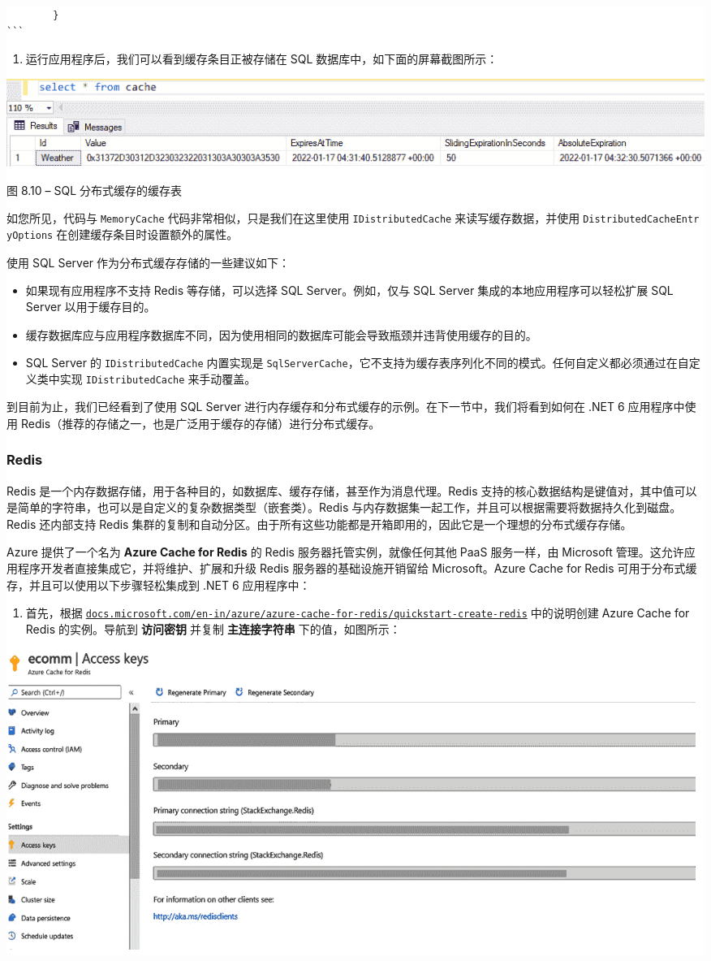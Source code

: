            }
    ```

1.  运行应用程序后，我们可以看到缓存条目正被存储在 SQL 数据库中，如下面的屏幕截图所示：

![](img/Figure_8.10_B18507.jpg)

图 8.10 – SQL 分布式缓存的缓存表

如您所见，代码与 `MemoryCache` 代码非常相似，只是我们在这里使用 `IDistributedCache` 来读写缓存数据，并使用 `DistributedCacheEntryOptions` 在创建缓存条目时设置额外的属性。

使用 SQL Server 作为分布式缓存存储的一些建议如下：

+   如果现有应用程序不支持 Redis 等存储，可以选择 SQL Server。例如，仅与 SQL Server 集成的本地应用程序可以轻松扩展 SQL Server 以用于缓存目的。

+   缓存数据库应与应用程序数据库不同，因为使用相同的数据库可能会导致瓶颈并违背使用缓存的目的。

+   SQL Server 的 `IDistributedCache` 内置实现是 `SqlServerCache`，它不支持为缓存表序列化不同的模式。任何自定义都必须通过在自定义类中实现 `IDistributedCache` 来手动覆盖。

到目前为止，我们已经看到了使用 SQL Server 进行内存缓存和分布式缓存的示例。在下一节中，我们将看到如何在 .NET 6 应用程序中使用 Redis（推荐的存储之一，也是广泛用于缓存的存储）进行分布式缓存。

### Redis

Redis 是一个内存数据存储，用于各种目的，如数据库、缓存存储，甚至作为消息代理。Redis 支持的核心数据结构是键值对，其中值可以是简单的字符串，也可以是自定义的复杂数据类型（嵌套类）。Redis 与内存数据集一起工作，并且可以根据需要将数据持久化到磁盘。Redis 还内部支持 Redis 集群的复制和自动分区。由于所有这些功能都是开箱即用的，因此它是一个理想的分布式缓存存储。

Azure 提供了一个名为 **Azure Cache for Redis** 的 Redis 服务器托管实例，就像任何其他 PaaS 服务一样，由 Microsoft 管理。这允许应用程序开发者直接集成它，并将维护、扩展和升级 Redis 服务器的基础设施开销留给 Microsoft。Azure Cache for Redis 可用于分布式缓存，并且可以使用以下步骤轻松集成到 .NET 6 应用程序中：

1.  首先，根据 [`docs.microsoft.com/en-in/azure/azure-cache-for-redis/quickstart-create-redis`](https://docs.microsoft.com/en-in/azure/azure-cache-for-redis/quickstart-create-redis) 中的说明创建 Azure Cache for Redis 的实例。导航到 **访问密钥** 并复制 **主连接字符串** 下的值，如图所示：

![图 8.11 – Azure Cache for Redis 的缓存键](img/Figure_8.11_B18507.jpg)
